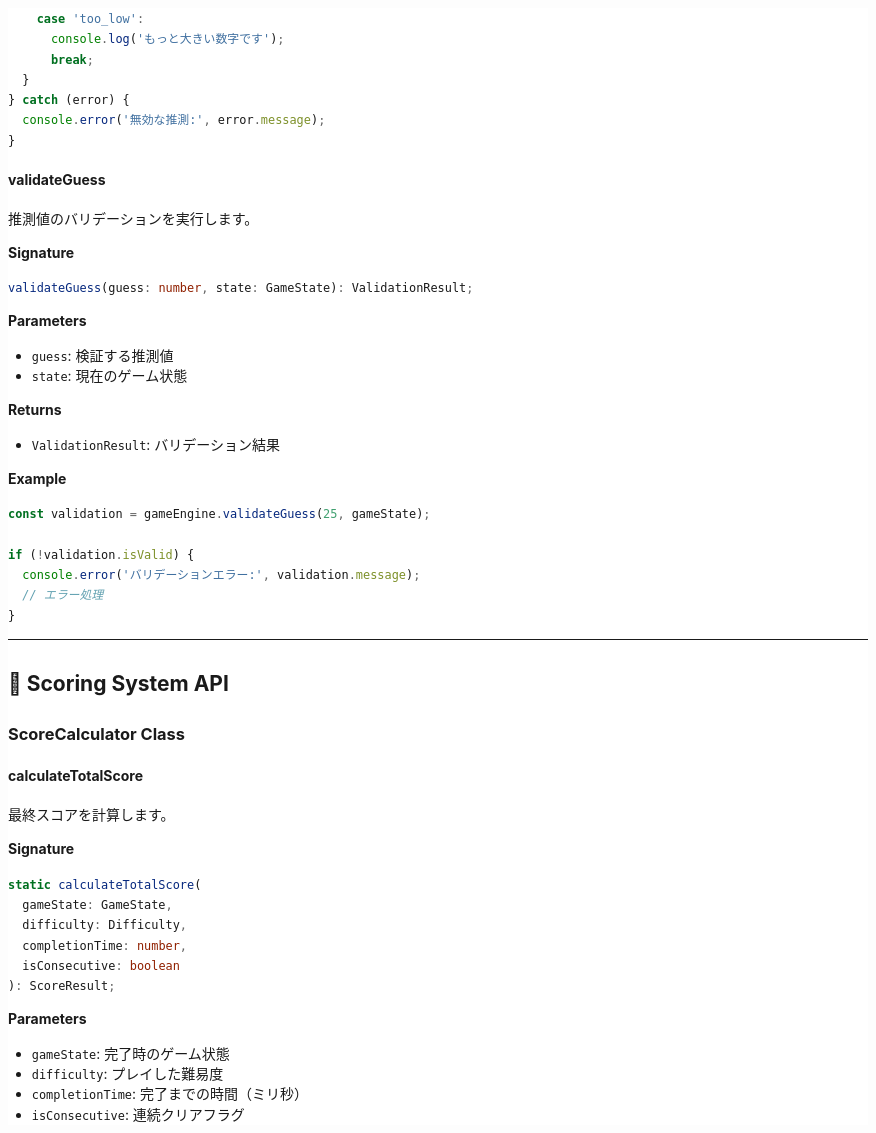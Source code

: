 ```typescript
    case 'too_low':
      console.log('もっと大きい数字です');
      break;
  }
} catch (error) {
  console.error('無効な推測:', error.message);
}
```

#### validateGuess
推測値のバリデーションを実行します。

**Signature**
```typescript
validateGuess(guess: number, state: GameState): ValidationResult;
```

**Parameters**
- `guess`: 検証する推測値
- `state`: 現在のゲーム状態

**Returns**
- `ValidationResult`: バリデーション結果

**Example**
```typescript
const validation = gameEngine.validateGuess(25, gameState);

if (!validation.isValid) {
  console.error('バリデーションエラー:', validation.message);
  // エラー処理
}
```

---

## 💯 Scoring System API

### ScoreCalculator Class

#### calculateTotalScore
最終スコアを計算します。

**Signature**
```typescript
static calculateTotalScore(
  gameState: GameState,
  difficulty: Difficulty,
  completionTime: number,
  isConsecutive: boolean
): ScoreResult;
```

**Parameters**
- `gameState`: 完了時のゲーム状態
- `difficulty`: プレイした難易度
- `completionTime`: 完了までの時間（ミリ秒）
- `isConsecutive`: 連続クリアフラグ
